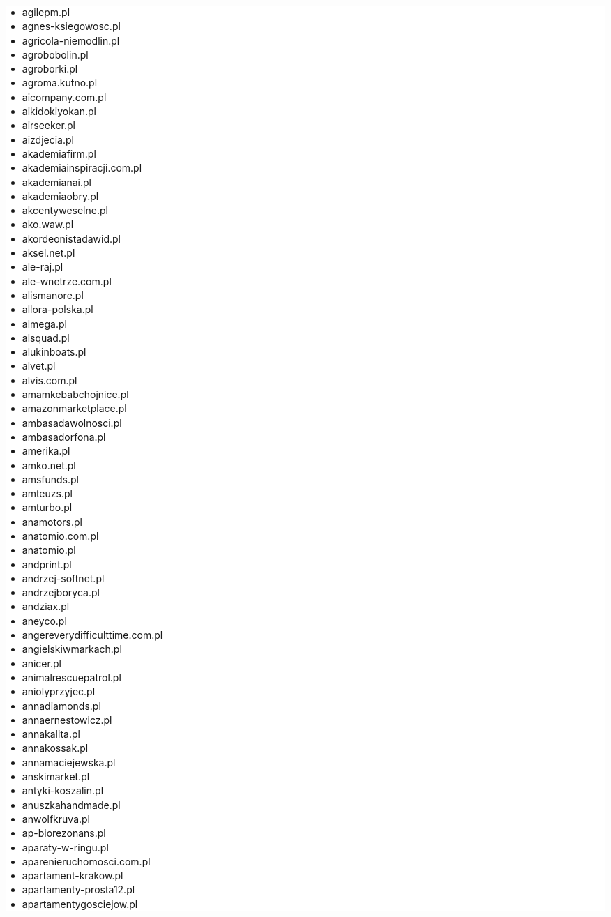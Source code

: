 - agilepm.pl
- agnes-ksiegowosc.pl
- agricola-niemodlin.pl
- agrobobolin.pl
- agroborki.pl
- agroma.kutno.pl
- aicompany.com.pl
- aikidokiyokan.pl
- airseeker.pl
- aizdjecia.pl
- akademiafirm.pl
- akademiainspiracji.com.pl
- akademianai.pl
- akademiaobry.pl
- akcentyweselne.pl
- ako.waw.pl
- akordeonistadawid.pl
- aksel.net.pl
- ale-raj.pl
- ale-wnetrze.com.pl
- alismanore.pl
- allora-polska.pl
- almega.pl
- alsquad.pl
- alukinboats.pl
- alvet.pl
- alvis.com.pl
- amamkebabchojnice.pl
- amazonmarketplace.pl
- ambasadawolnosci.pl
- ambasadorfona.pl
- amerika.pl
- amko.net.pl
- amsfunds.pl
- amteuzs.pl
- amturbo.pl
- anamotors.pl
- anatomio.com.pl
- anatomio.pl
- andprint.pl
- andrzej-softnet.pl
- andrzejboryca.pl
- andziax.pl
- aneyco.pl
- angereverydifficulttime.com.pl
- angielskiwmarkach.pl
- anicer.pl
- animalrescuepatrol.pl
- aniolyprzyjec.pl
- annadiamonds.pl
- annaernestowicz.pl
- annakalita.pl
- annakossak.pl
- annamaciejewska.pl
- anskimarket.pl
- antyki-koszalin.pl
- anuszkahandmade.pl
- anwolfkruva.pl
- ap-biorezonans.pl
- aparaty-w-ringu.pl
- aparenieruchomosci.com.pl
- apartament-krakow.pl
- apartamenty-prosta12.pl
- apartamentygosciejow.pl